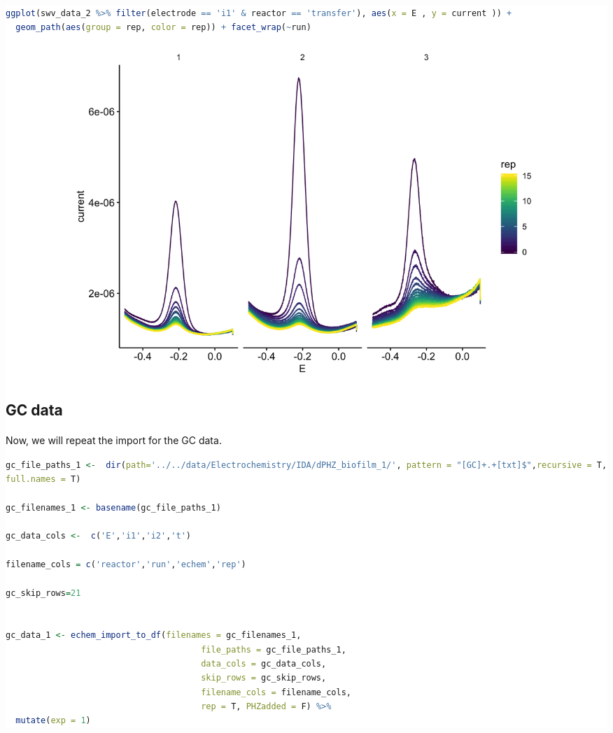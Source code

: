 
```r
ggplot(swv_data_2 %>% filter(electrode == 'i1' & reactor == 'transfer'), aes(x = E , y = current )) +
  geom_path(aes(group = rep, color = rep)) + facet_wrap(~run)
```

<img src="IDA_processing_files/figure-html/unnamed-chunk-6-1.png" width="672" style="display: block; margin: auto;" />

## GC data

Now, we will repeat the import for the GC data. 


```r
gc_file_paths_1 <-  dir(path='../../data/Electrochemistry/IDA/dPHZ_biofilm_1/', pattern = "[GC]+.+[txt]$",recursive = T,full.names = T)

gc_filenames_1 <- basename(gc_file_paths_1)

gc_data_cols <-  c('E','i1','i2','t')

filename_cols = c('reactor','run','echem','rep')

gc_skip_rows=21
  

gc_data_1 <- echem_import_to_df(filenames = gc_filenames_1, 
                                       file_paths = gc_file_paths_1, 
                                       data_cols = gc_data_cols, 
                                       skip_rows = gc_skip_rows,
                                       filename_cols = filename_cols,
                                       rep = T, PHZadded = F) %>% 
  mutate(exp = 1)
```